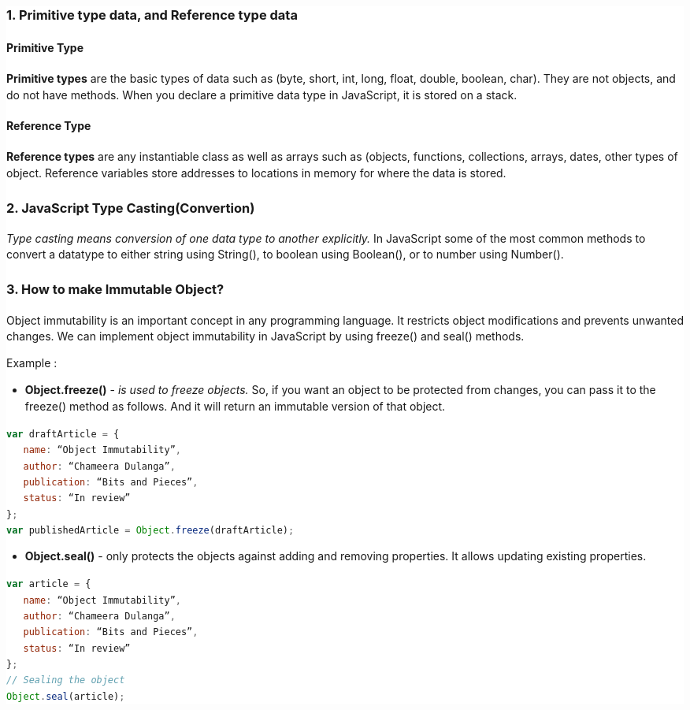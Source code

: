 ### 1. Primitive type data, and Reference type data

#### Primitive Type
**Primitive types** are the basic types of data such as (byte, short, int, long, float, double, boolean, char). 
They are not objects, and do not have methods. When you declare a primitive data type in JavaScript, it is stored on a stack. 

#### Reference Type
**Reference types** are any instantiable class as well as arrays such as (objects, functions, collections, arrays, dates, other types of object. Reference variables store addresses to locations in memory for where the data is stored.

### 2. JavaScript Type Casting(Convertion)

*Type casting means conversion of one data type to another explicitly.* 
In JavaScript some of the most common methods to convert a datatype to either string using String(), 
to boolean using Boolean(), or to number using Number().

### 3. How to make Immutable Object?

Object immutability is an important concept in any programming language. 
It restricts object modifications and prevents unwanted changes.
We can implement object immutability in JavaScript by using freeze() and seal() methods.

Example :
* **Object.freeze()** - *is used to freeze objects.* 
So, if you want an object to be protected from changes, you can pass it to the freeze() method as follows. And it will return an immutable version of that object.

```js
var draftArticle = { 
   name: “Object Immutability”, 
   author: “Chameera Dulanga”, 
   publication: “Bits and Pieces”, 
   status: “In review”
};
var publishedArticle = Object.freeze(draftArticle);
```

* **Object.seal()** - only protects the objects against adding and removing properties. It allows updating existing properties.
```js
var article = { 
   name: “Object Immutability”, 
   author: “Chameera Dulanga”, 
   publication: “Bits and Pieces”, 
   status: “In review”
};
// Sealing the object
Object.seal(article);
```

